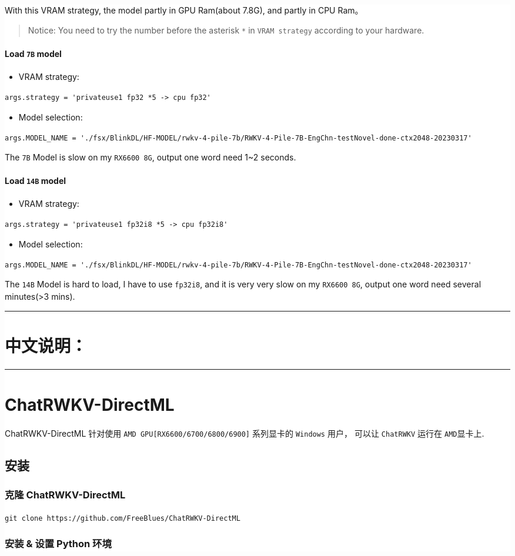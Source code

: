 With this VRAM strategy, the model partly in GPU Ram(about 7.8G), and partly in CPU Ram。

>Notice: You need to try the number before the asterisk `*` in `VRAM strategy` according to your hardware.

####  Load `7B` model  
-    VRAM strategy:  
```
args.strategy = 'privateuse1 fp32 *5 -> cpu fp32'
```

-    Model selection:    
```
args.MODEL_NAME = './fsx/BlinkDL/HF-MODEL/rwkv-4-pile-7b/RWKV-4-Pile-7B-EngChn-testNovel-done-ctx2048-20230317'
```

The `7B` Model is slow on my `RX6600 8G`, output one word need 1~2 seconds.

####  Load `14B` model  
-    VRAM strategy:  
```
args.strategy = 'privateuse1 fp32i8 *5 -> cpu fp32i8'
```

-    Model selection:    
```
args.MODEL_NAME = './fsx/BlinkDL/HF-MODEL/rwkv-4-pile-7b/RWKV-4-Pile-7B-EngChn-testNovel-done-ctx2048-20230317'
```

The `14B` Model is hard to load, I have to use `fp32i8`, and it is very very slow on my `RX6600 8G`, output one word need several minutes(>3 mins).

---

#  中文说明：

---

# ChatRWKV-DirectML
ChatRWKV-DirectML 针对使用 `AMD GPU[RX6600/6700/6800/6900]` 系列显卡的 `Windows` 用户， 可以让 `ChatRWKV` 运行在 `AMD`显卡上.

## 安装

### 克隆 ChatRWKV-DirectML

```
git clone https://github.com/FreeBlues/ChatRWKV-DirectML
```

### 安装 & 设置 Python 环境

